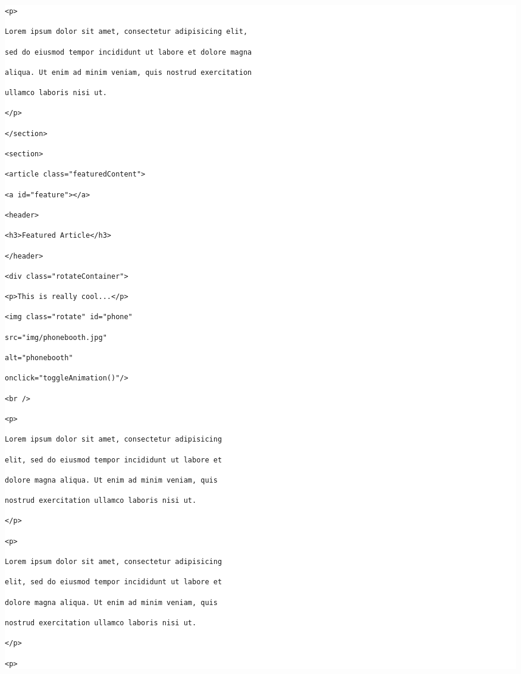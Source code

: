 `<p>`

`Lorem ipsum dolor sit amet, consectetur adipisicing elit,`

`sed do eiusmod tempor incididunt ut labore et dolore magna`

`aliqua. Ut enim ad minim veniam, quis nostrud exercitation`

`ullamco laboris nisi ut.`

`</p>`

`</section>`

`<section>`

`<article class="featuredContent">`

`<a id="feature"></a>`

`<header>`

`<h3>Featured Article</h3>`

`</header>`

`<div class="rotateContainer">`

`<p>This is really cool...</p>`

`<img class="rotate" id="phone"`

`src="img/phonebooth.jpg"`

`alt="phonebooth"`

`onclick="toggleAnimation()"/>`

`<br />`

`<p>`

`Lorem ipsum dolor sit amet, consectetur adipisicing`

`elit, sed do eiusmod tempor incididunt ut labore et`

`dolore magna aliqua. Ut enim ad minim veniam, quis`

`nostrud exercitation ullamco laboris nisi ut.`

`</p>`

`<p>`

`Lorem ipsum dolor sit amet, consectetur adipisicing`

`elit, sed do eiusmod tempor incididunt ut labore et`

`dolore magna aliqua. Ut enim ad minim veniam, quis`

`nostrud exercitation ullamco laboris nisi ut.`

`</p>`

`<p>`

